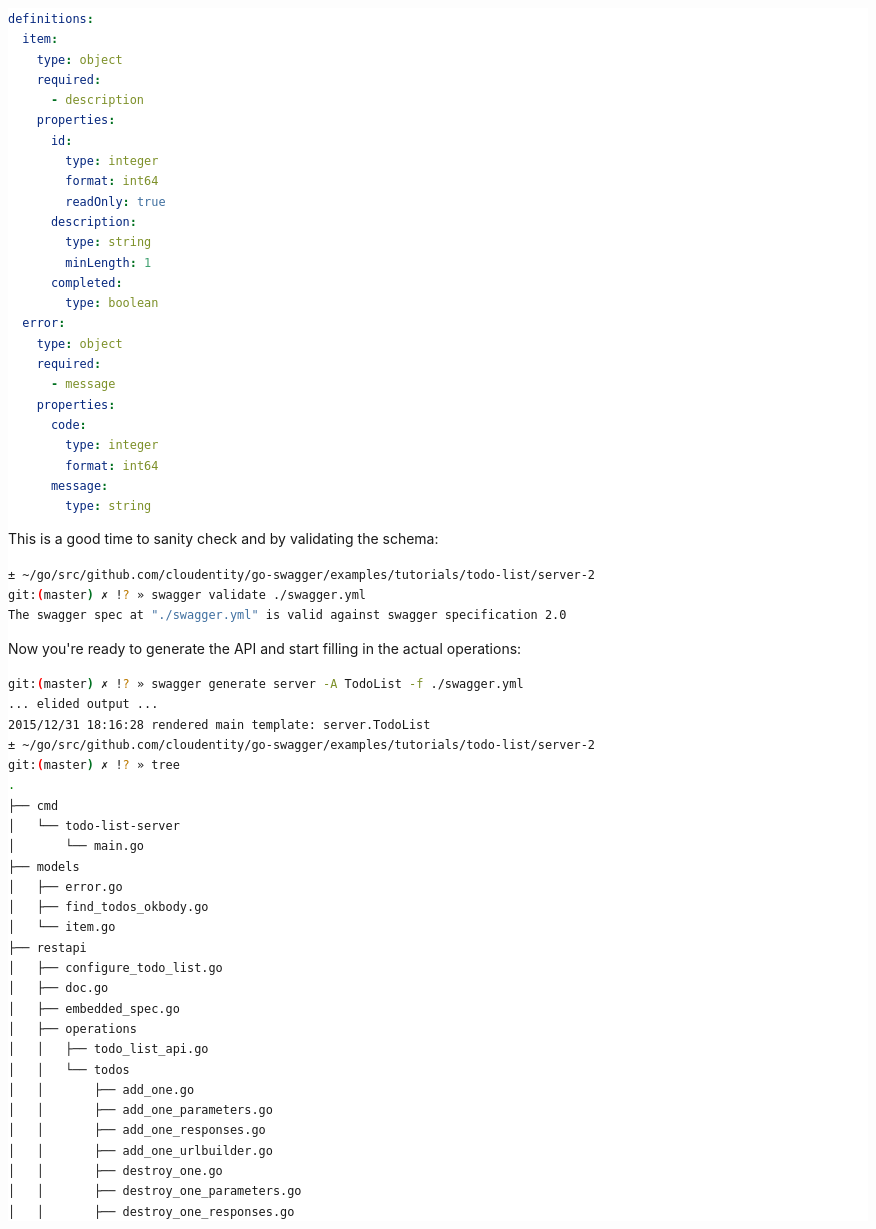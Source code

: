 ```yaml
definitions:
  item:
    type: object
    required:
      - description
    properties:
      id:
        type: integer
        format: int64
        readOnly: true
      description:
        type: string
        minLength: 1
      completed:
        type: boolean
  error:
    type: object
    required:
      - message
    properties:
      code:
        type: integer
        format: int64
      message:
        type: string
```

This is a good time to sanity check and by validating the schema:

```sh
± ~/go/src/github.com/cloudentity/go-swagger/examples/tutorials/todo-list/server-2
git:(master) ✗ !? » swagger validate ./swagger.yml
The swagger spec at "./swagger.yml" is valid against swagger specification 2.0
```

Now you're ready to generate the API and start filling in the actual operations:

```sh
git:(master) ✗ !? » swagger generate server -A TodoList -f ./swagger.yml
... elided output ...
2015/12/31 18:16:28 rendered main template: server.TodoList
± ~/go/src/github.com/cloudentity/go-swagger/examples/tutorials/todo-list/server-2
git:(master) ✗ !? » tree
.
├── cmd
│   └── todo-list-server
│       └── main.go
├── models
│   ├── error.go
│   ├── find_todos_okbody.go
│   └── item.go
├── restapi
│   ├── configure_todo_list.go
│   ├── doc.go
│   ├── embedded_spec.go
│   ├── operations
│   │   ├── todo_list_api.go
│   │   └── todos
│   │       ├── add_one.go
│   │       ├── add_one_parameters.go
│   │       ├── add_one_responses.go
│   │       ├── add_one_urlbuilder.go
│   │       ├── destroy_one.go
│   │       ├── destroy_one_parameters.go
│   │       ├── destroy_one_responses.go
```